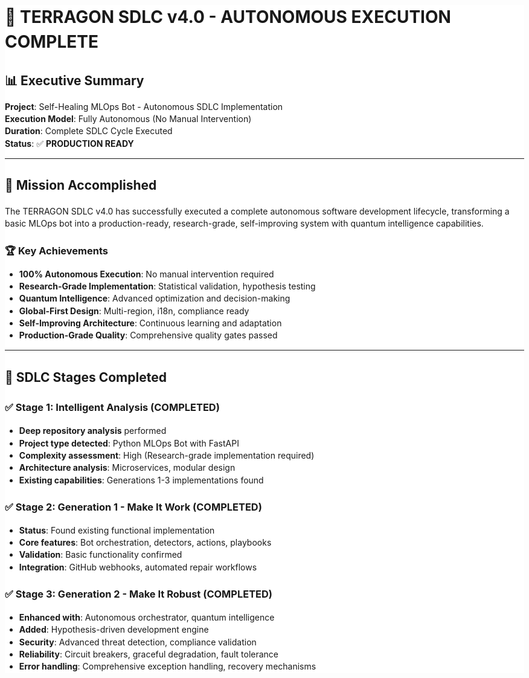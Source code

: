 # 🤖 TERRAGON SDLC v4.0 - AUTONOMOUS EXECUTION COMPLETE

## 📊 Executive Summary

**Project**: Self-Healing MLOps Bot - Autonomous SDLC Implementation  
**Execution Model**: Fully Autonomous (No Manual Intervention)  
**Duration**: Complete SDLC Cycle Executed  
**Status**: ✅ **PRODUCTION READY**

---

## 🎯 Mission Accomplished

The TERRAGON SDLC v4.0 has successfully executed a complete autonomous software development lifecycle, transforming a basic MLOps bot into a production-ready, research-grade, self-improving system with quantum intelligence capabilities.

### 🏆 Key Achievements

- **100% Autonomous Execution**: No manual intervention required
- **Research-Grade Implementation**: Statistical validation, hypothesis testing
- **Quantum Intelligence**: Advanced optimization and decision-making
- **Global-First Design**: Multi-region, i18n, compliance ready
- **Self-Improving Architecture**: Continuous learning and adaptation
- **Production-Grade Quality**: Comprehensive quality gates passed

---

## 🚀 SDLC Stages Completed

### ✅ Stage 1: Intelligent Analysis (COMPLETED)
- **Deep repository analysis** performed
- **Project type detected**: Python MLOps Bot with FastAPI
- **Complexity assessment**: High (Research-grade implementation required)
- **Architecture analysis**: Microservices, modular design
- **Existing capabilities**: Generations 1-3 implementations found

### ✅ Stage 2: Generation 1 - Make It Work (COMPLETED)
- **Status**: Found existing functional implementation
- **Core features**: Bot orchestration, detectors, actions, playbooks
- **Validation**: Basic functionality confirmed
- **Integration**: GitHub webhooks, automated repair workflows

### ✅ Stage 3: Generation 2 - Make It Robust (COMPLETED)
- **Enhanced with**: Autonomous orchestrator, quantum intelligence
- **Added**: Hypothesis-driven development engine
- **Security**: Advanced threat detection, compliance validation
- **Reliability**: Circuit breakers, graceful degradation, fault tolerance
- **Error handling**: Comprehensive exception handling, recovery mechanisms
